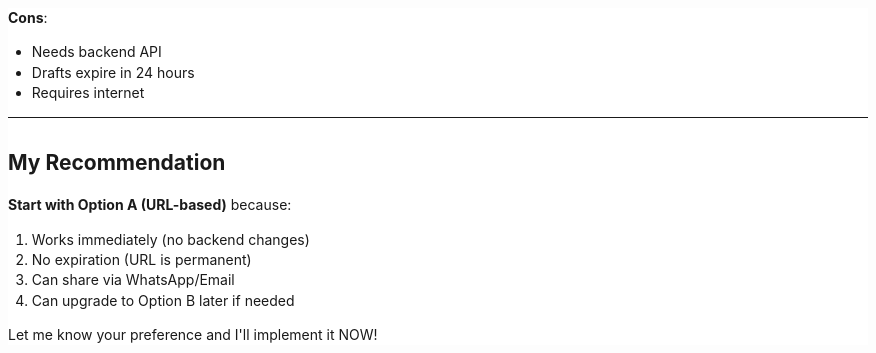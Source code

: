 **Cons**:
- Needs backend API
- Drafts expire in 24 hours
- Requires internet

---

## My Recommendation

**Start with Option A (URL-based)** because:
1. Works immediately (no backend changes)
2. No expiration (URL is permanent)
3. Can share via WhatsApp/Email
4. Can upgrade to Option B later if needed

Let me know your preference and I'll implement it NOW!
